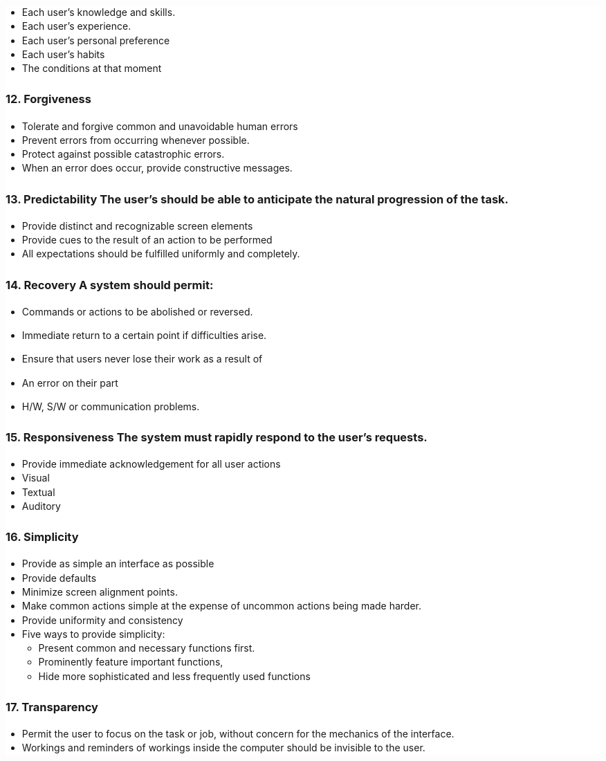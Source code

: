  * Each user’s knowledge and skills.
 * Each user’s experience.
 * Each user’s personal preference
 * Each user’s habits
 * The conditions at that moment

### 12. Forgiveness

 * Tolerate and forgive common and unavoidable human errors
 * Prevent errors from occurring whenever possible.
 * Protect against possible catastrophic errors.
 * When an error does occur, provide constructive messages.

### 13. Predictability The user’s should be able to anticipate the natural progression of the task.

 * Provide distinct and recognizable screen elements
 * Provide cues to the result of an action to be performed
 * All expectations should be fulfilled uniformly and completely.

### 14. Recovery A system should permit:

 * Commands or actions to be abolished or reversed.
 * Immediate return to a certain point if difficulties arise.
 * Ensure that users never lose their work as a result of

 * An error on their part
 * H/W, S/W or communication problems.

### 15. Responsiveness The system must rapidly respond to the user’s requests.

 * Provide immediate acknowledgement for all user actions
 * Visual
 * Textual
 * Auditory

### 16. Simplicity

 * Provide as simple an interface as possible
 * Provide defaults
 * Minimize screen alignment points.
 * Make common actions simple at the expense of uncommon actions being made harder.
 * Provide uniformity and consistency
 * Five ways to provide simplicity:
     * Present common and necessary functions first.
     * Prominently feature important functions,
     * Hide more sophisticated and less frequently used functions

### 17. Transparency

 * Permit the user to focus on the task or job, without concern for the mechanics of the interface.
 * Workings and reminders of workings inside the computer should be invisible to the user.
